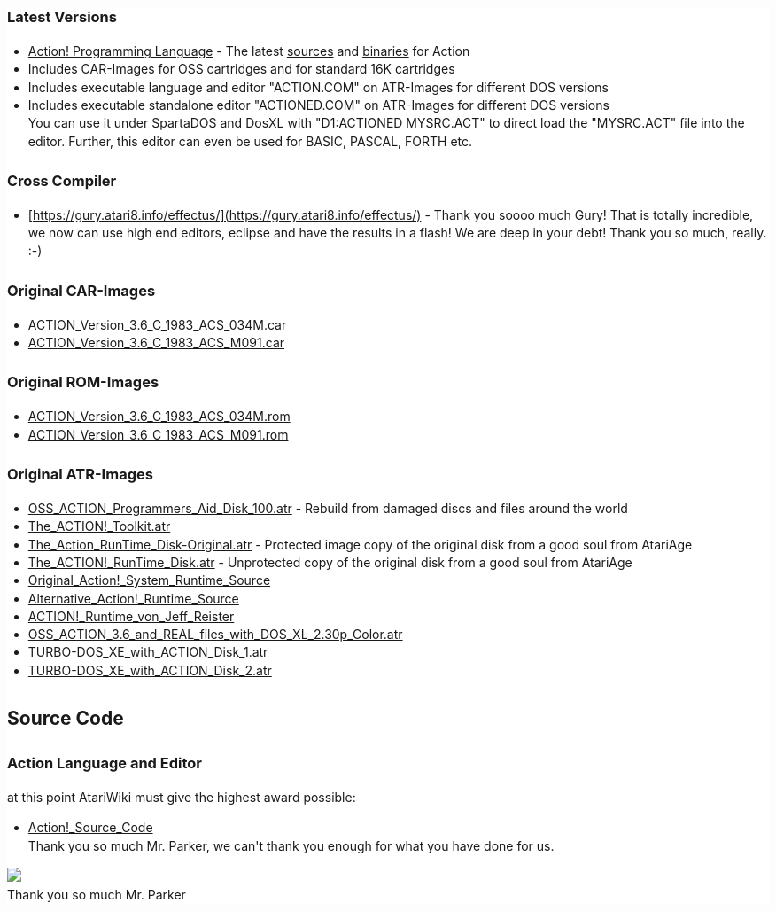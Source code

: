 ### Latest Versions  
- [Action! Programming Language](https://sourceforge.net/projects/atari-action/) - The latest [sources](https://sourceforge.net/p/atari-action/code/ci/master/tree/) and [binaries](https://sourceforge.net/projects/atari-action/files/action.zip/download) for Action  
- Includes CAR-Images for OSS cartridges and for standard 16K cartridges  
- Includes executable language and editor "ACTION.COM" on ATR-Images for different DOS versions  
- Includes executable standalone editor "ACTIONED.COM" on ATR-Images for different DOS versions  
You can use it under SpartaDOS and DosXL with "D1:ACTIONED MYSRC.ACT" to direct load the "MYSRC.ACT" file into the editor. Further, this editor can even be used for BASIC, PASCAL, FORTH etc.  
  
### Cross Compiler  
- [https://gury.atari8.info/effectus/](https://gury.atari8.info/effectus/) - Thank you soooo much Gury! That is totally incredible, we now can use high end editors, eclipse and have the results in a flash! We are deep in your debt! Thank you so much, really. :-)  
  
### Original CAR-Images  
- [ACTION_Version_3.6_C_1983_ACS_034M.car](attachments/ACTION_Version_3.6_C_1983_ACS_034M.car)  
- [ACTION_Version_3.6_C_1983_ACS_M091.car](attachments/ACTION_Version_3.6_C_1983_ACS_M091.car)  
  
### Original ROM-Images  
- [ACTION_Version_3.6_C_1983_ACS_034M.rom](attachments/ACTION_Version_3.6_C_1983_ACS_034M.rom)  
- [ACTION_Version_3.6_C_1983_ACS_M091.rom](attachments/ACTION_Version_3.6_C_1983_ACS_M091.rom)  
  
### Original ATR-Images  
- [OSS_ACTION_Programmers_Aid_Disk_100.atr](attachments/OSS_ACTION_Programmers_Aid_Disk_100.atr) - Rebuild from damaged discs and files around the world  
- [The_ACTION!_Toolkit.atr](attachments/The_ACTION!_Toolkit.atr)  
- [The_Action_RunTime_Disk-Original.atr](attachments/The_Action_RunTime_Disk-Original.atr) - Protected image copy of the original disk from a good soul from AtariAge  
- [The_ACTION!_RunTime_Disk.atr](attachments/The_ACTION!_RunTime_Disk.atr) - Unprotected copy of the original disk from a good soul from AtariAge  
- [Original_Action!_System_Runtime_Source](../Original_Action!_System_Runtime_Source/index.md)  
- [Alternative_Action!_Runtime_Source](../Alternative_Action!_Runtime_Source/index.md)  
- [ACTION!_Runtime_von_Jeff_Reister](../ACTION!_Runtime_von_Jeff_Reister/index.md)  
- [OSS_ACTION_3.6_and_REAL_files_with_DOS_XL_2.30p_Color.atr](attachments/OSS_ACTION_3.6_and_REAL_files_with_DOS_XL_2.30p_Color.atr)  
- [TURBO-DOS_XE_with_ACTION_Disk_1.atr](attachments/TURBO-DOS_XE_with_ACTION_Disk_1.atr)  
- [TURBO-DOS_XE_with_ACTION_Disk_2.atr](attachments/TURBO-DOS_XE_with_ACTION_Disk_2.atr)  
  
## Source Code  
  
### Action Language and Editor  
  
at this point AtariWiki must give the highest award possible:  
  
- [Action!_Source_Code](../Action!_Source_Code/index.md)  
Thank you so much Mr. Parker, we can't thank you enough for what you have done for us.  
  
![](attachments/Thank+you+Mr.+Parker.jpg)  
Thank you so much Mr. Parker  
  